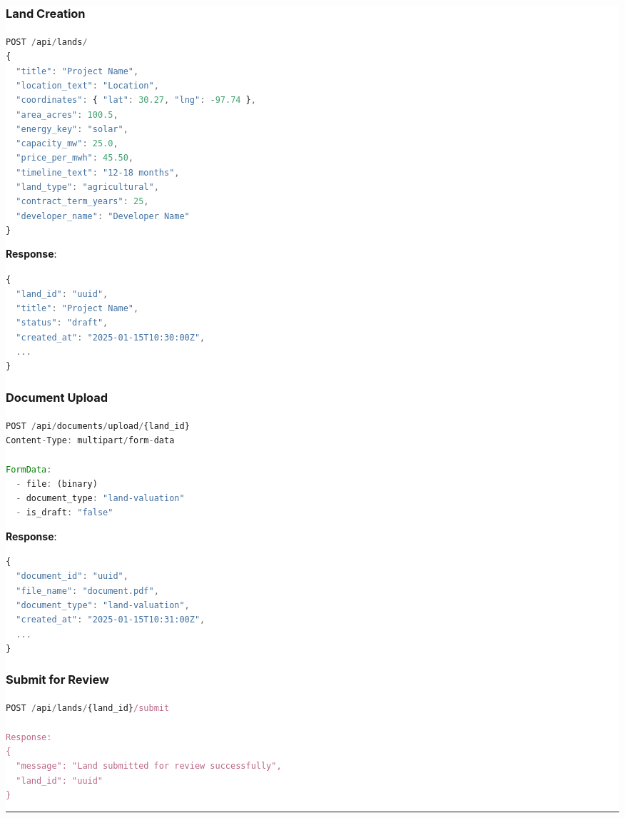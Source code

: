 ### Land Creation
```javascript
POST /api/lands/
{
  "title": "Project Name",
  "location_text": "Location",
  "coordinates": { "lat": 30.27, "lng": -97.74 },
  "area_acres": 100.5,
  "energy_key": "solar",
  "capacity_mw": 25.0,
  "price_per_mwh": 45.50,
  "timeline_text": "12-18 months",
  "land_type": "agricultural",
  "contract_term_years": 25,
  "developer_name": "Developer Name"
}
```

**Response**:
```javascript
{
  "land_id": "uuid",
  "title": "Project Name",
  "status": "draft",
  "created_at": "2025-01-15T10:30:00Z",
  ...
}
```

### Document Upload
```javascript
POST /api/documents/upload/{land_id}
Content-Type: multipart/form-data

FormData:
  - file: (binary)
  - document_type: "land-valuation"
  - is_draft: "false"
```

**Response**:
```javascript
{
  "document_id": "uuid",
  "file_name": "document.pdf",
  "document_type": "land-valuation",
  "created_at": "2025-01-15T10:31:00Z",
  ...
}
```

### Submit for Review
```javascript
POST /api/lands/{land_id}/submit

Response:
{
  "message": "Land submitted for review successfully",
  "land_id": "uuid"
}
```

---